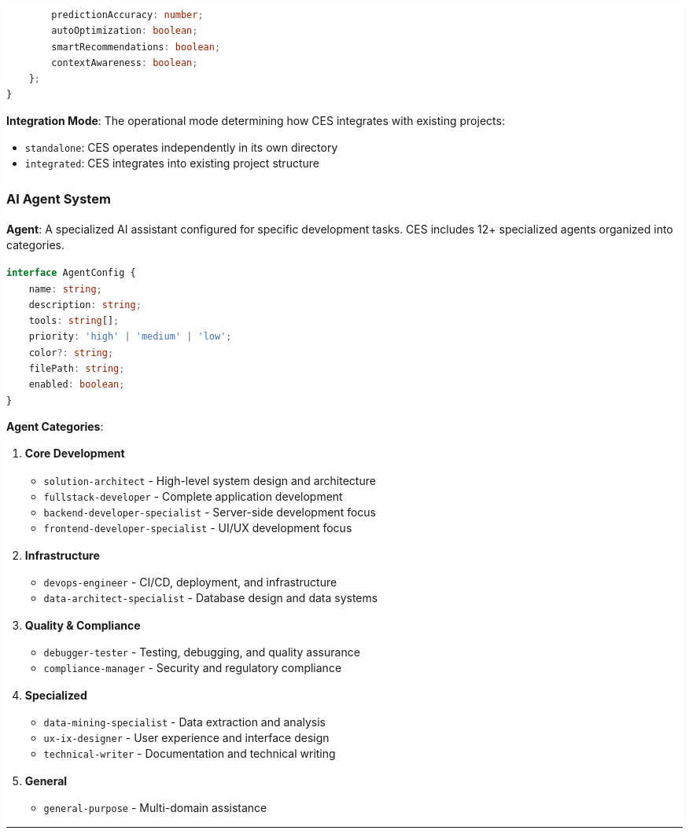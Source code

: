 ```typescript
        predictionAccuracy: number;
        autoOptimization: boolean;
        smartRecommendations: boolean;
        contextAwareness: boolean;
    };
}
```

**Integration Mode**: The operational mode determining how CES integrates with existing projects:
- `standalone`: CES operates independently in its own directory
- `integrated`: CES integrates into existing project structure

### AI Agent System

**Agent**: A specialized AI assistant configured for specific development tasks. CES includes 12+ specialized agents organized into categories.

```typescript
interface AgentConfig {
    name: string;
    description: string;
    tools: string[];
    priority: 'high' | 'medium' | 'low';
    color?: string;
    filePath: string;
    enabled: boolean;
}
```

**Agent Categories**:

1. **Core Development**
   - `solution-architect` - High-level system design and architecture
   - `fullstack-developer` - Complete application development
   - `backend-developer-specialist` - Server-side development focus
   - `frontend-developer-specialist` - UI/UX development focus

2. **Infrastructure**
   - `devops-engineer` - CI/CD, deployment, and infrastructure
   - `data-architect-specialist` - Database design and data systems

3. **Quality & Compliance**
   - `debugger-tester` - Testing, debugging, and quality assurance
   - `compliance-manager` - Security and regulatory compliance

4. **Specialized**
   - `data-mining-specialist` - Data extraction and analysis
   - `ux-ix-designer` - User experience and interface design
   - `technical-writer` - Documentation and technical writing

5. **General**
   - `general-purpose` - Multi-domain assistance

---
